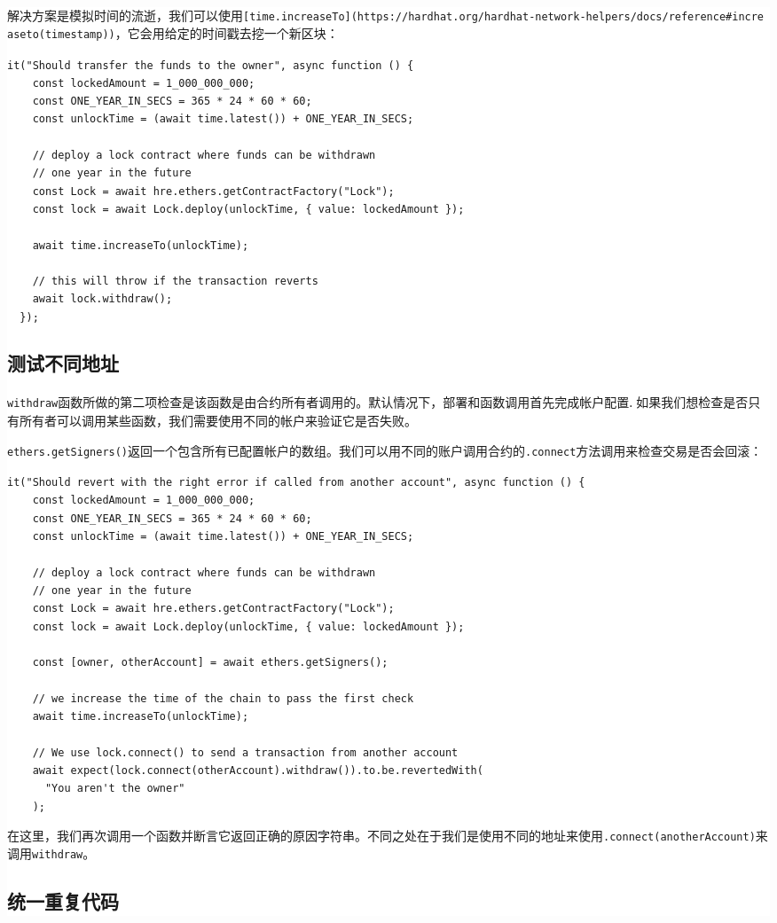 解决方案是模拟时间的流逝，我们可以使用`[time.increaseTo](https://hardhat.org/hardhat-network-helpers/docs/reference#increaseto(timestamp))`，它会用给定的时间戳去挖一个新区块：

```tsx
it("Should transfer the funds to the owner", async function () {
    const lockedAmount = 1_000_000_000;
    const ONE_YEAR_IN_SECS = 365 * 24 * 60 * 60;
    const unlockTime = (await time.latest()) + ONE_YEAR_IN_SECS;

    // deploy a lock contract where funds can be withdrawn
    // one year in the future
    const Lock = await hre.ethers.getContractFactory("Lock");
    const lock = await Lock.deploy(unlockTime, { value: lockedAmount });

    await time.increaseTo(unlockTime);

    // this will throw if the transaction reverts
    await lock.withdraw();
  });
```

## 测试不同地址

`withdraw`函数所做的第二项检查是该函数是由合约所有者调用的。默认情况下，部署和函数调用首先完成帐户配置. 如果我们想检查是否只有所有者可以调用某些函数，我们需要使用不同的帐户来验证它是否失败。

`ethers.getSigners()`返回一个包含所有已配置帐户的数组。我们可以用不同的账户调用合约的`.connect`方法调用来检查交易是否会回滚：

```tsx
it("Should revert with the right error if called from another account", async function () {
    const lockedAmount = 1_000_000_000;
    const ONE_YEAR_IN_SECS = 365 * 24 * 60 * 60;
    const unlockTime = (await time.latest()) + ONE_YEAR_IN_SECS;

    // deploy a lock contract where funds can be withdrawn
    // one year in the future
    const Lock = await hre.ethers.getContractFactory("Lock");
    const lock = await Lock.deploy(unlockTime, { value: lockedAmount });
  
    const [owner, otherAccount] = await ethers.getSigners();
  
    // we increase the time of the chain to pass the first check
    await time.increaseTo(unlockTime);
  
    // We use lock.connect() to send a transaction from another account
    await expect(lock.connect(otherAccount).withdraw()).to.be.revertedWith(
      "You aren't the owner"
    );
```

在这里，我们再次调用一个函数并断言它返回正确的原因字符串。不同之处在于我们是使用不同的地址来使用`.connect(anotherAccount)`来调用`withdraw`。

## 统一重复代码
